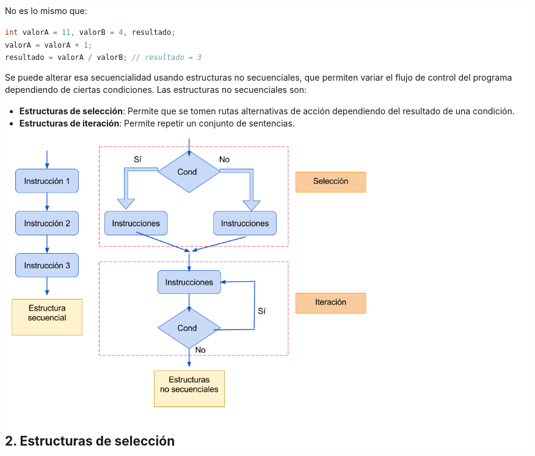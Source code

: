 No es lo mismo que:

~~~c
int valorA = 11, valorB = 4, resultado; 
valorA = valorA + 1;
resultado = valorA / valorB; // resultado = 3
~~~


Se puede alterar esa secuencialidad usando estructuras no secuenciales, que permiten variar el flujo de control del programa dependiendo de ciertas condiciones. Las estructuras no secuenciales son:

- **Estructuras de selección**: Permite que se tomen rutas
alternativas de acción dependiendo del resultado de una
condición.
- **Estructuras de iteración**: Permite repetir un conjunto de sentencias.

<img src="imagenes/estructuras_control.png" width="600px"/>


## <a name="2"/> 2. Estructuras de selección
